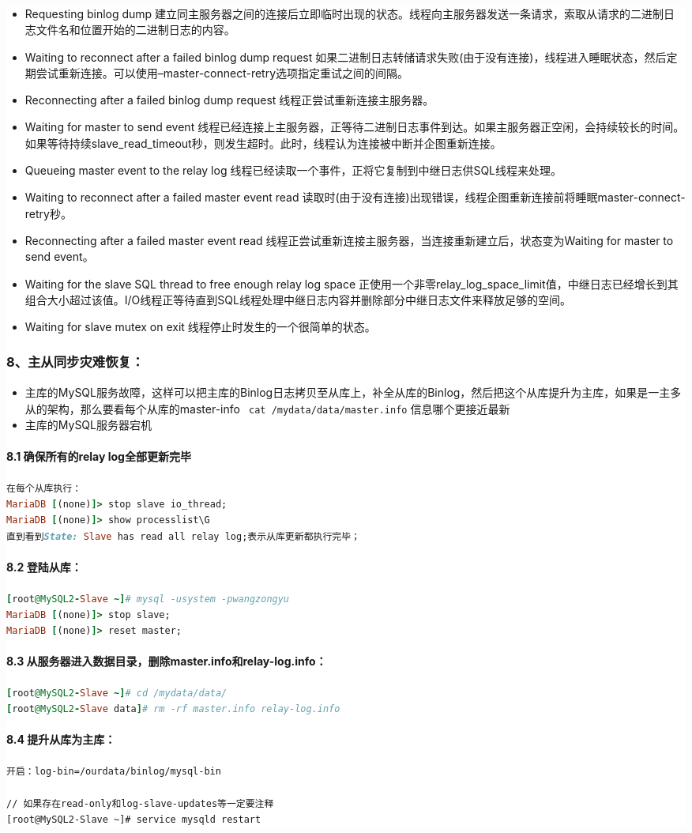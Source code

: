 - Requesting binlog dump
建立同主服务器之间的连接后立即临时出现的状态。线程向主服务器发送一条请求，索取从请求的二进制日志文件名和位置开始的二进制日志的内容。

- Waiting to reconnect after a failed binlog dump request
如果二进制日志转储请求失败(由于没有连接)，线程进入睡眠状态，然后定期尝试重新连接。可以使用–master-connect-retry选项指定重试之间的间隔。

- Reconnecting after a failed binlog dump request
线程正尝试重新连接主服务器。

- Waiting for master to send event
线程已经连接上主服务器，正等待二进制日志事件到达。如果主服务器正空闲，会持续较长的时间。如果等待持续slave_read_timeout秒，则发生超时。此时，线程认为连接被中断并企图重新连接。

- Queueing master event to the relay log
线程已经读取一个事件，正将它复制到中继日志供SQL线程来处理。

- Waiting to reconnect after a failed master event read
读取时(由于没有连接)出现错误，线程企图重新连接前将睡眠master-connect-retry秒。

- Reconnecting after a failed master event read
线程正尝试重新连接主服务器，当连接重新建立后，状态变为Waiting for master to send event。

- Waiting for the slave SQL thread to free enough relay log space
正使用一个非零relay_log_space_limit值，中继日志已经增长到其组合大小超过该值。I/O线程正等待直到SQL线程处理中继日志内容并删除部分中继日志文件来释放足够的空间。

- Waiting for slave mutex on exit
线程停止时发生的一个很简单的状态。

### 8、主从同步灾难恢复：
- 主库的MySQL服务故障，这样可以把主库的Binlog日志拷贝至从库上，补全从库的Binlog，然后把这个从库提升为主库，如果是一主多从的架构，那么要看每个从库的master-info ` cat /mydata/data/master.info` 信息哪个更接近最新
- 主库的MySQL服务器宕机

#### 8.1 确保所有的relay log全部更新完毕
```ruby
在每个从库执行：
MariaDB [(none)]> stop slave io_thread;
MariaDB [(none)]> show processlist\G 
直到看到State: Slave has read all relay log;表示从库更新都执行完毕；
```
#### 8.2 登陆从库：
```ruby
[root@MySQL2-Slave ~]# mysql -usystem -pwangzongyu
MariaDB [(none)]> stop slave;
MariaDB [(none)]> reset master;
```
#### 8.3 从服务器进入数据目录，删除master.info和relay-log.info：
```ruby
[root@MySQL2-Slave ~]# cd /mydata/data/
[root@MySQL2-Slave data]# rm -rf master.info relay-log.info
```
#### 8.4 提升从库为主库：
```ruy
开启：log-bin=/ourdata/binlog/mysql-bin

// 如果存在read-only和log-slave-updates等一定要注释
[root@MySQL2-Slave ~]# service mysqld restart
```
